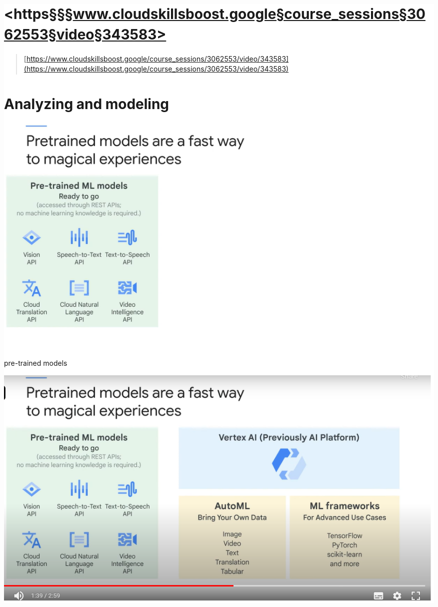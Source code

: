 # <https§§§www.cloudskillsboost.google§course_sessions§3062553§video§343583>

> [https://www.cloudskillsboost.google/course_sessions/3062553/video/343583](https://www.cloudskillsboost.google/course_sessions/3062553/video/343583)

# Analyzing and modeling

![1687961729172.png](./1687961729172.png)

pre-trained models

![1687961747485.png](./1687961747485.png)
